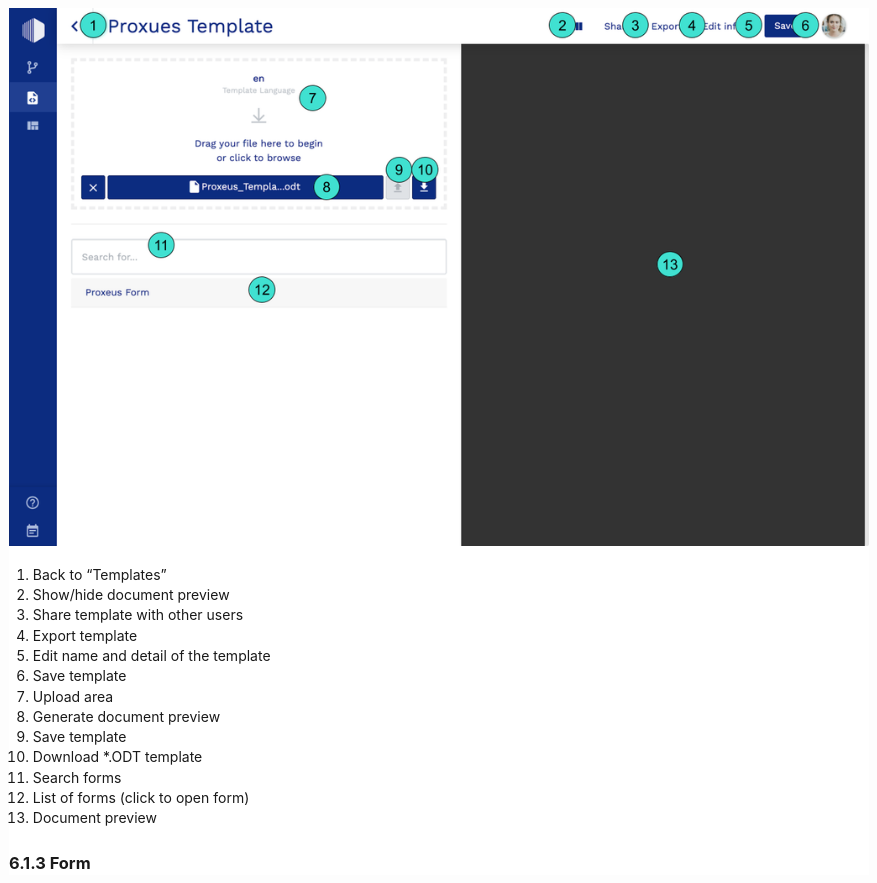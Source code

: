 ![](handbook/Proxeus%20-%20The%20Complete%20Handbook_html_7c96d6635102e938.png)

1.  Back to “Templates”
2.  Show/hide document preview
3.  Share template with other users
4.  Export template
5.  Edit name and detail of the template
6.  Save template
7.  Upload area
8.  Generate document preview
9.  Save template
10.  Download \*.ODT template
11.  Search forms
12.  List of forms (click to open form)
13.  Document preview


### 6.1.3 Form
